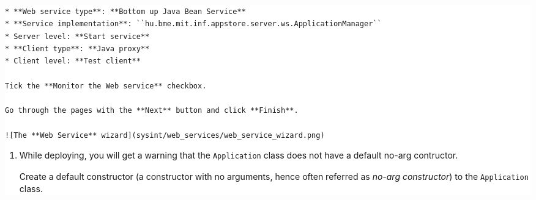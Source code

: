     * **Web service type**: **Bottom up Java Bean Service**
    * **Service implementation**: ``hu.bme.mit.inf.appstore.server.ws.ApplicationManager``
    * Server level: **Start service**
    * **Client type**: **Java proxy**
    * Client level: **Test client**

    Tick the **Monitor the Web service** checkbox.
      
    Go through the pages with the **Next** button and click **Finish**.
        
    ![The **Web Service** wizard](sysint/web_services/web_service_wizard.png)     

1. While deploying, you will get a warning that the ``Application`` class does not have a default no-arg contructor.

    Create a default constructor (a constructor with no arguments, hence often referred as _no-arg constructor_) to the ``Application`` class.
    